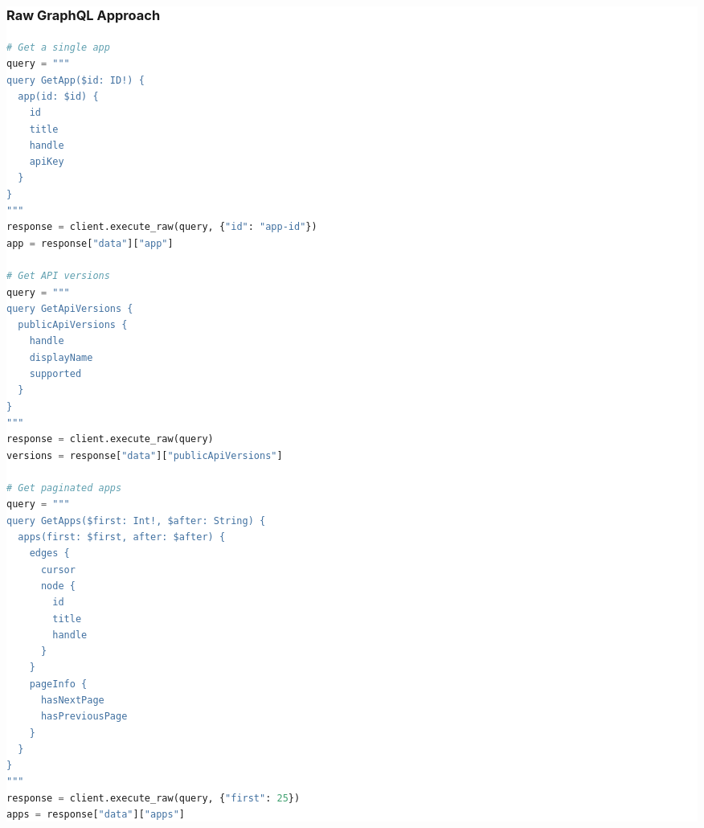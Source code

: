 ### Raw GraphQL Approach

```python
# Get a single app
query = """
query GetApp($id: ID!) {
  app(id: $id) {
    id
    title
    handle
    apiKey
  }
}
"""
response = client.execute_raw(query, {"id": "app-id"})
app = response["data"]["app"]

# Get API versions
query = """
query GetApiVersions {
  publicApiVersions {
    handle
    displayName
    supported
  }
}
"""
response = client.execute_raw(query)
versions = response["data"]["publicApiVersions"]

# Get paginated apps
query = """
query GetApps($first: Int!, $after: String) {
  apps(first: $first, after: $after) {
    edges {
      cursor
      node {
        id
        title
        handle
      }
    }
    pageInfo {
      hasNextPage
      hasPreviousPage
    }
  }
}
"""
response = client.execute_raw(query, {"first": 25})
apps = response["data"]["apps"]
```
